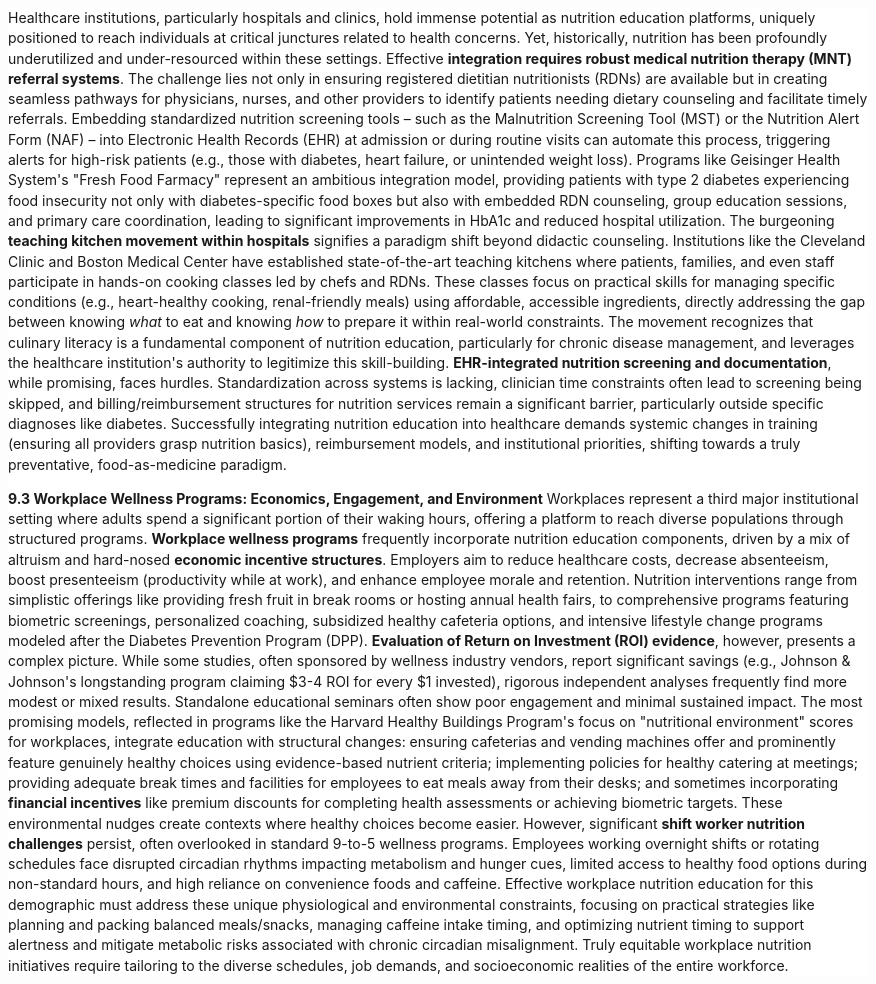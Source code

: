 Healthcare institutions, particularly hospitals and clinics, hold immense potential as nutrition education platforms, uniquely positioned to reach individuals at critical junctures related to health concerns. Yet, historically, nutrition has been profoundly underutilized and under-resourced within these settings. Effective **integration requires robust medical nutrition therapy (MNT) referral systems**. The challenge lies not only in ensuring registered dietitian nutritionists (RDNs) are available but in creating seamless pathways for physicians, nurses, and other providers to identify patients needing dietary counseling and facilitate timely referrals. Embedding standardized nutrition screening tools – such as the Malnutrition Screening Tool (MST) or the Nutrition Alert Form (NAF) – into Electronic Health Records (EHR) at admission or during routine visits can automate this process, triggering alerts for high-risk patients (e.g., those with diabetes, heart failure, or unintended weight loss). Programs like Geisinger Health System's "Fresh Food Farmacy" represent an ambitious integration model, providing patients with type 2 diabetes experiencing food insecurity not only with diabetes-specific food boxes but also with embedded RDN counseling, group education sessions, and primary care coordination, leading to significant improvements in HbA1c and reduced hospital utilization. The burgeoning **teaching kitchen movement within hospitals** signifies a paradigm shift beyond didactic counseling. Institutions like the Cleveland Clinic and Boston Medical Center have established state-of-the-art teaching kitchens where patients, families, and even staff participate in hands-on cooking classes led by chefs and RDNs. These classes focus on practical skills for managing specific conditions (e.g., heart-healthy cooking, renal-friendly meals) using affordable, accessible ingredients, directly addressing the gap between knowing *what* to eat and knowing *how* to prepare it within real-world constraints. The movement recognizes that culinary literacy is a fundamental component of nutrition education, particularly for chronic disease management, and leverages the healthcare institution's authority to legitimize this skill-building. **EHR-integrated nutrition screening and documentation**, while promising, faces hurdles. Standardization across systems is lacking, clinician time constraints often lead to screening being skipped, and billing/reimbursement structures for nutrition services remain a significant barrier, particularly outside specific diagnoses like diabetes. Successfully integrating nutrition education into healthcare demands systemic changes in training (ensuring all providers grasp nutrition basics), reimbursement models, and institutional priorities, shifting towards a truly preventative, food-as-medicine paradigm.

**9.3 Workplace Wellness Programs: Economics, Engagement, and Environment**
Workplaces represent a third major institutional setting where adults spend a significant portion of their waking hours, offering a platform to reach diverse populations through structured programs. **Workplace wellness programs** frequently incorporate nutrition education components, driven by a mix of altruism and hard-nosed **economic incentive structures**. Employers aim to reduce healthcare costs, decrease absenteeism, boost presenteeism (productivity while at work), and enhance employee morale and retention. Nutrition interventions range from simplistic offerings like providing fresh fruit in break rooms or hosting annual health fairs, to comprehensive programs featuring biometric screenings, personalized coaching, subsidized healthy cafeteria options, and intensive lifestyle change programs modeled after the Diabetes Prevention Program (DPP). **Evaluation of Return on Investment (ROI) evidence**, however, presents a complex picture. While some studies, often sponsored by wellness industry vendors, report significant savings (e.g., Johnson & Johnson's longstanding program claiming $3-4 ROI for every $1 invested), rigorous independent analyses frequently find more modest or mixed results. Standalone educational seminars often show poor engagement and minimal sustained impact. The most promising models, reflected in programs like the Harvard Healthy Buildings Program's focus on "nutritional environment" scores for workplaces, integrate education with structural changes: ensuring cafeterias and vending machines offer and prominently feature genuinely healthy choices using evidence-based nutrient criteria; implementing policies for healthy catering at meetings; providing adequate break times and facilities for employees to eat meals away from their desks; and sometimes incorporating **financial incentives** like premium discounts for completing health assessments or achieving biometric targets. These environmental nudges create contexts where healthy choices become easier. However, significant **shift worker nutrition challenges** persist, often overlooked in standard 9-to-5 wellness programs. Employees working overnight shifts or rotating schedules face disrupted circadian rhythms impacting metabolism and hunger cues, limited access to healthy food options during non-standard hours, and high reliance on convenience foods and caffeine. Effective workplace nutrition education for this demographic must address these unique physiological and environmental constraints, focusing on practical strategies like planning and packing balanced meals/snacks, managing caffeine intake timing, and optimizing nutrient timing to support alertness and mitigate metabolic risks associated with chronic circadian misalignment. Truly equitable workplace nutrition initiatives require tailoring to the diverse schedules, job demands, and socioeconomic realities of the entire workforce.

